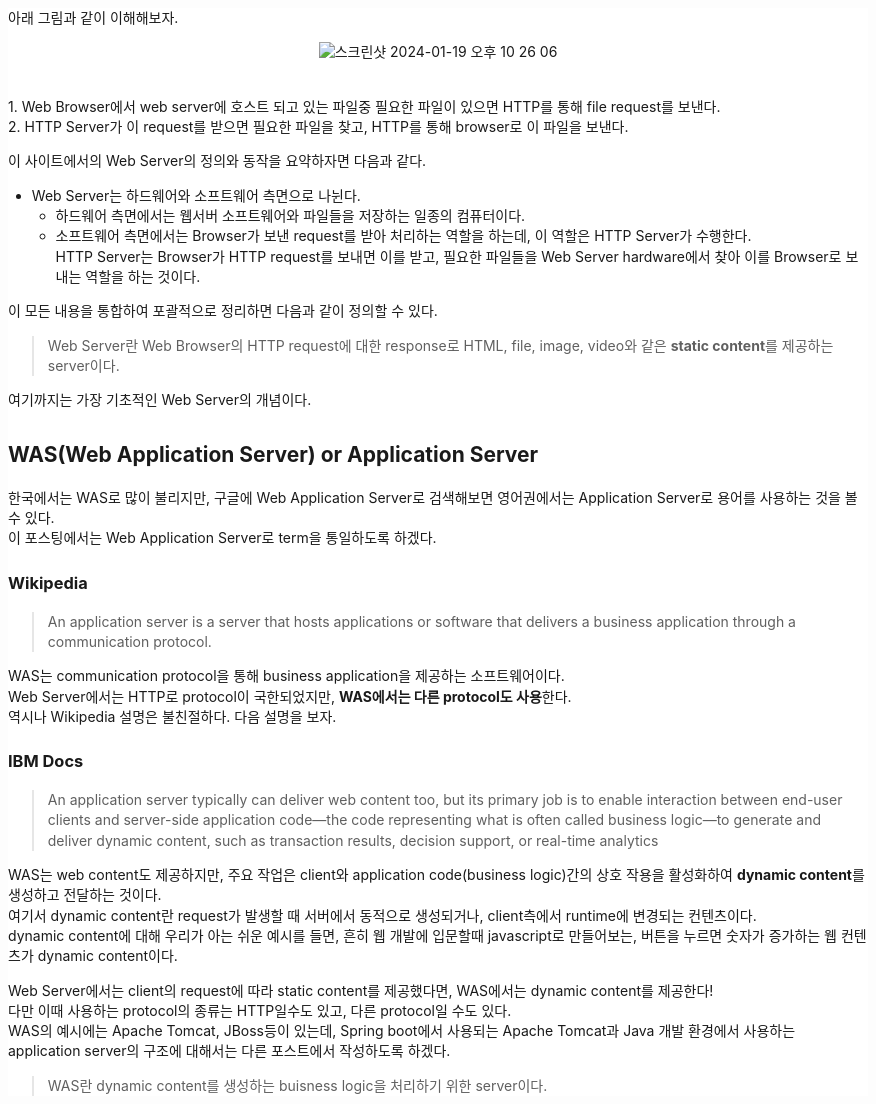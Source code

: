 아래 그림과 같이 이해해보자.
<p style="text-align: center;">
  <img width="500" alt="스크린샷 2024-01-19 오후 10 26 06" src="https://github.com/nam2934/nam2934.github.io/assets/41818011/55a55c00-9c7c-42bf-8f32-7501ae396594">
</p>
<br>
1. Web Browser에서 web server에 호스트 되고 있는 파일중 필요한 파일이 있으면 HTTP를 통해 file request를 보낸다.<br>
2. HTTP Server가 이 request를 받으면 필요한 파일을 찾고, HTTP를 통해 browser로 이 파일을 보낸다.<br>

이 사이트에서의 Web Server의 정의와 동작을 요약하자면 다음과 같다.<br>
- Web Server는 하드웨어와 소프트웨어 측면으로 나뉜다.<br>
  - 하드웨어 측면에서는 웹서버 소프트웨어와 파일들을 저장하는 일종의 컴퓨터이다.<br>
  - 소프트웨어 측면에서는 Browser가 보낸 request를 받아 처리하는 역할을 하는데, 이 역할은 HTTP Server가 수행한다.<br>
HTTP Server는 Browser가 HTTP request를 보내면 이를 받고, 필요한 파일들을 Web Server hardware에서 찾아 이를 Browser로 보내는 역할을 하는 것이다.<br>

이 모든 내용을 통합하여 포괄적으로 정리하면 다음과 같이 정의할 수 있다.
> Web Server란 Web Browser의 HTTP request에 대한 response로 HTML, file, image, video와 같은 **static content**를 제공하는 server이다.<br>

여기까지는 가장 기초적인 Web Server의 개념이다.<br>

## WAS(Web Application Server) or Application Server
한국에서는 WAS로 많이 불리지만, 구글에 Web Application Server로 검색해보면 영어권에서는 Application Server로 용어를 사용하는 것을 볼 수 있다.<br>
이 포스팅에서는 Web Application Server로 term을 통일하도록 하겠다.<br>

### Wikipedia
> An application server is a server that hosts applications or software that delivers a business application through a communication protocol.<br>

WAS는 communication protocol을 통해 business application을 제공하는 소프트웨어이다.<br>
Web Server에서는 HTTP로 protocol이 국한되었지만, **WAS에서는 다른 protocol도 사용**한다.<br>
역시나 Wikipedia 설명은 불친절하다. 다음 설명을 보자.<br>

### IBM Docs
> An application server typically can deliver web content too, but its primary job is to enable interaction between end-user clients and server-side application code—the code representing what is often called business logic—to generate and deliver dynamic content, such as transaction results, decision support, or real-time analytics

WAS는 web content도 제공하지만, 주요 작업은 client와 application code(business logic)간의 상호 작용을 활성화하여 **dynamic content**를 생성하고 전달하는 것이다.<br>
여기서 dynamic content란 request가 발생할 때 서버에서 동적으로 생성되거나, client측에서 runtime에 변경되는 컨텐츠이다.<br>
dynamic content에 대해 우리가 아는 쉬운 예시를 들면, 흔히 웹 개발에 입문할때 javascript로 만들어보는, 버튼을 누르면 숫자가 증가하는 웹 컨텐츠가 dynamic content이다.<br>

Web Server에서는 client의 request에 따라 static content를 제공했다면, WAS에서는 dynamic content를 제공한다!<br>
다만 이때 사용하는 protocol의 종류는 HTTP일수도 있고, 다른 protocol일 수도 있다.<br>
WAS의 예시에는 Apache Tomcat, JBoss등이 있는데, Spring boot에서 사용되는 Apache Tomcat과 Java 개발 환경에서 사용하는 application server의 구조에 대해서는 다른 포스트에서 작성하도록 하겠다.<br>

> WAS란 dynamic content를 생성하는 buisness logic을 처리하기 위한 server이다.<br>
